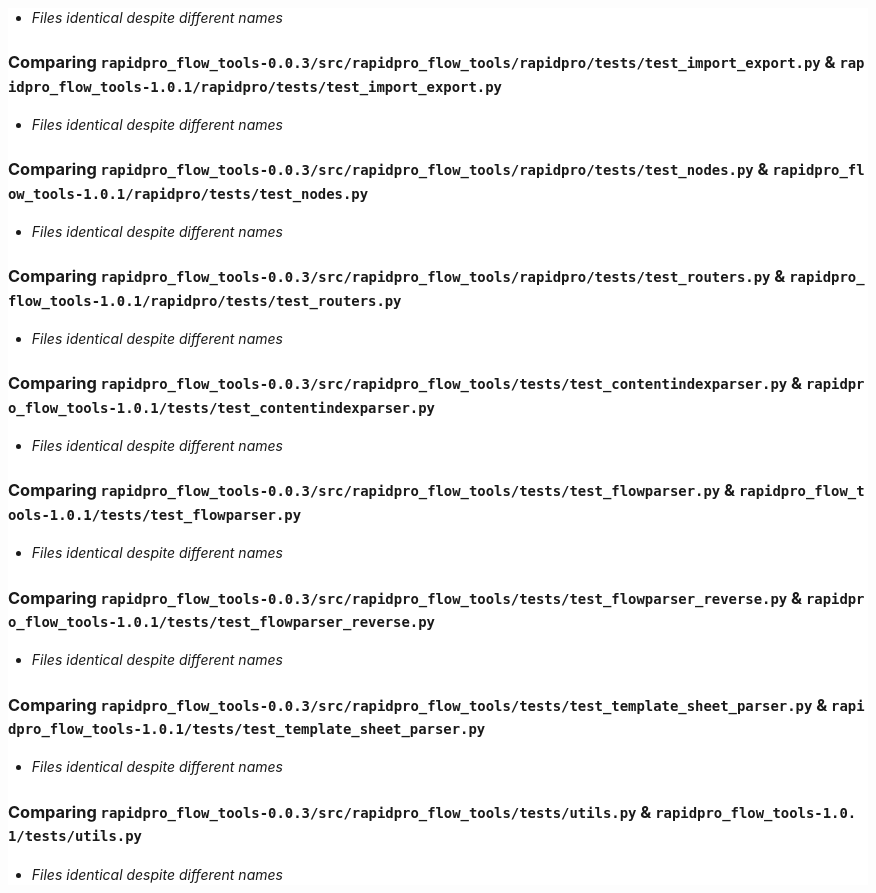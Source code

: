  * *Files identical despite different names*

### Comparing `rapidpro_flow_tools-0.0.3/src/rapidpro_flow_tools/rapidpro/tests/test_import_export.py` & `rapidpro_flow_tools-1.0.1/rapidpro/tests/test_import_export.py`

 * *Files identical despite different names*

### Comparing `rapidpro_flow_tools-0.0.3/src/rapidpro_flow_tools/rapidpro/tests/test_nodes.py` & `rapidpro_flow_tools-1.0.1/rapidpro/tests/test_nodes.py`

 * *Files identical despite different names*

### Comparing `rapidpro_flow_tools-0.0.3/src/rapidpro_flow_tools/rapidpro/tests/test_routers.py` & `rapidpro_flow_tools-1.0.1/rapidpro/tests/test_routers.py`

 * *Files identical despite different names*

### Comparing `rapidpro_flow_tools-0.0.3/src/rapidpro_flow_tools/tests/test_contentindexparser.py` & `rapidpro_flow_tools-1.0.1/tests/test_contentindexparser.py`

 * *Files identical despite different names*

### Comparing `rapidpro_flow_tools-0.0.3/src/rapidpro_flow_tools/tests/test_flowparser.py` & `rapidpro_flow_tools-1.0.1/tests/test_flowparser.py`

 * *Files identical despite different names*

### Comparing `rapidpro_flow_tools-0.0.3/src/rapidpro_flow_tools/tests/test_flowparser_reverse.py` & `rapidpro_flow_tools-1.0.1/tests/test_flowparser_reverse.py`

 * *Files identical despite different names*

### Comparing `rapidpro_flow_tools-0.0.3/src/rapidpro_flow_tools/tests/test_template_sheet_parser.py` & `rapidpro_flow_tools-1.0.1/tests/test_template_sheet_parser.py`

 * *Files identical despite different names*

### Comparing `rapidpro_flow_tools-0.0.3/src/rapidpro_flow_tools/tests/utils.py` & `rapidpro_flow_tools-1.0.1/tests/utils.py`

 * *Files identical despite different names*

